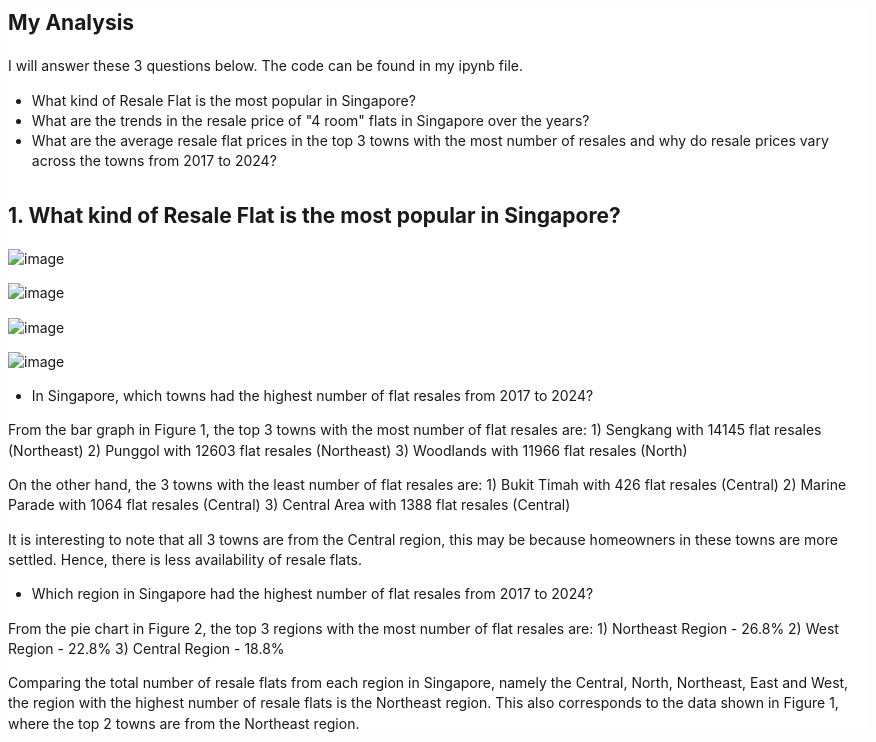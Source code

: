 
## My Analysis

I will answer these 3 questions below.
The code can be found in my ipynb file.

* What kind of Resale Flat is the most popular in Singapore?
* What are the trends in the resale price of "4 room" flats in Singapore over the years?
* What are the average resale flat prices in the top 3 towns with the most number of resales and why do resale prices vary across the towns from 2017 to 2024?

 
## 1. What kind of Resale Flat is the most popular in Singapore?


![image](https://github.com/dsrrenCodes/Projects/assets/120300295/8e7b1545-c049-4a54-ad7a-db70d6eede19)

![image](https://github.com/dsrrenCodes/Projects/assets/120300295/1e2ce5b6-03e9-4087-ac96-0c445da1bf48)

![image](https://github.com/dsrrenCodes/Projects/assets/120300295/761e5342-2579-4e0b-afcd-e379a64fac32)

![image](https://github.com/dsrrenCodes/Projects/assets/120300295/f0f04896-e269-4255-95cc-eb75f5f7dcf8)














- In Singapore, which towns had the highest number of flat resales from 2017 to 2024?

From the bar graph in Figure 1, the top 3 towns with the most number of flat resales are: 1) Sengkang with 14145 flat resales (Northeast) 2) Punggol with 12603 flat resales (Northeast) 3) Woodlands with 11966 flat resales (North)

On the other hand, the 3 towns with the least number of flat resales are: 1) Bukit Timah with 426 flat resales (Central) 2) Marine Parade with 1064 flat resales (Central) 3) Central Area with 1388 flat resales (Central)

It is interesting to note that all 3 towns are from the Central region, this may be because homeowners in these towns are more settled. Hence, there is less availability of resale flats.

- Which region in Singapore had the highest number of flat resales from 2017 to 2024?

From the pie chart in Figure 2, the top 3 regions with the most number of flat resales are: 1) Northeast Region - 26.8% 2) West Region - 22.8% 3) Central Region - 18.8%

Comparing the total number of resale flats from each region in Singapore, namely the Central, North, Northeast, East and West, the region with the highest number of resale flats is the Northeast region. This also corresponds to the data shown in Figure 1, where the top 2 towns are from the Northeast region.
